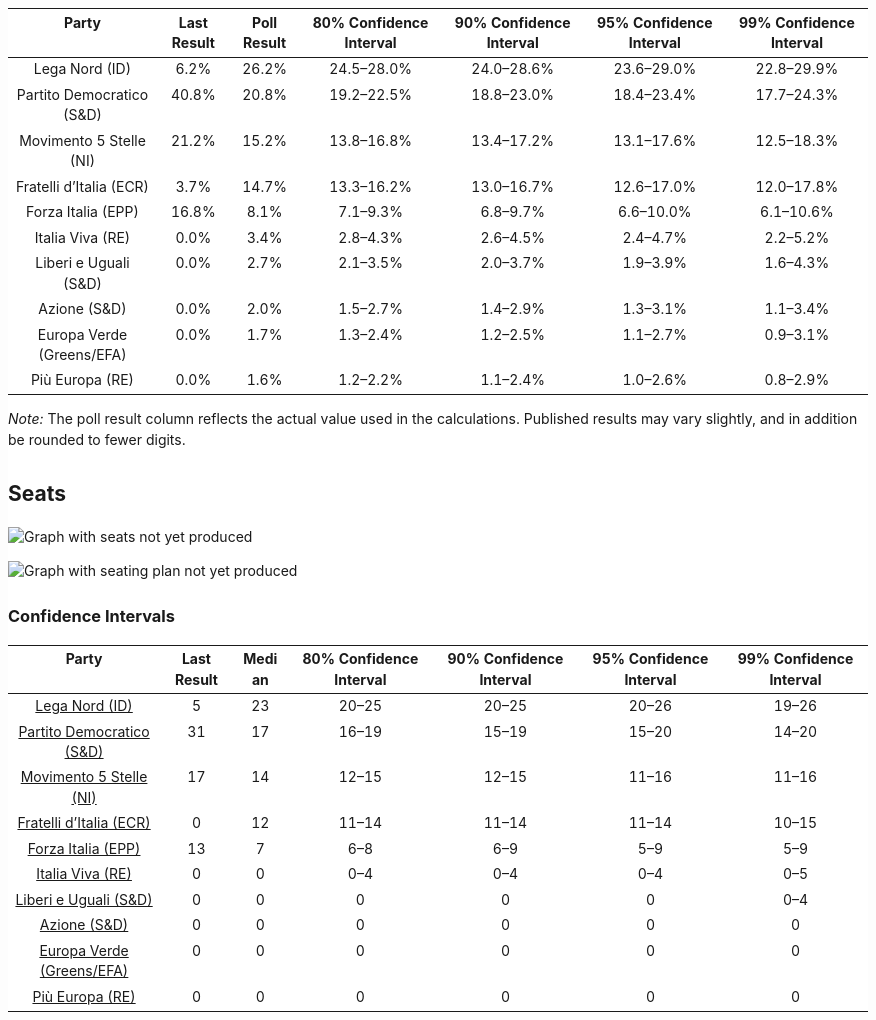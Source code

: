 | Party | Last Result | Poll Result | 80% Confidence Interval | 90% Confidence Interval | 95% Confidence Interval | 99% Confidence Interval |
|:-----:|:-----------:|:-----------:|:-----------------------:|:-----------------------:|:-----------------------:|:-----------------------:|
| Lega Nord (ID) | 6.2% | 26.2% | 24.5–28.0% |24.0–28.6% |23.6–29.0% |22.8–29.9% |
| Partito Democratico (S&D) | 40.8% | 20.8% | 19.2–22.5% |18.8–23.0% |18.4–23.4% |17.7–24.3% |
| Movimento 5 Stelle (NI) | 21.2% | 15.2% | 13.8–16.8% |13.4–17.2% |13.1–17.6% |12.5–18.3% |
| Fratelli d’Italia (ECR) | 3.7% | 14.7% | 13.3–16.2% |13.0–16.7% |12.6–17.0% |12.0–17.8% |
| Forza Italia (EPP) | 16.8% | 8.1% | 7.1–9.3% |6.8–9.7% |6.6–10.0% |6.1–10.6% |
| Italia Viva (RE) | 0.0% | 3.4% | 2.8–4.3% |2.6–4.5% |2.4–4.7% |2.2–5.2% |
| Liberi e Uguali (S&D) | 0.0% | 2.7% | 2.1–3.5% |2.0–3.7% |1.9–3.9% |1.6–4.3% |
| Azione (S&D) | 0.0% | 2.0% | 1.5–2.7% |1.4–2.9% |1.3–3.1% |1.1–3.4% |
| Europa Verde (Greens/EFA) | 0.0% | 1.7% | 1.3–2.4% |1.2–2.5% |1.1–2.7% |0.9–3.1% |
| Più Europa (RE) | 0.0% | 1.6% | 1.2–2.2% |1.1–2.4% |1.0–2.6% |0.8–2.9% |

*Note:* The poll result column reflects the actual value used in the calculations. Published results may vary slightly, and in addition be rounded to fewer digits.

## Seats

![Graph with seats not yet produced](2020-05-15-Tecnè-seats.png "Seats")

![Graph with seating plan not yet produced](2020-05-15-Tecnè-seating-plan.png "Seating Plan")

### Confidence Intervals

| Party | Last Result | Median | 80% Confidence Interval | 90% Confidence Interval | 95% Confidence Interval | 99% Confidence Interval |
|:-----:|:-----------:|:------:|:-----------------------:|:-----------------------:|:-----------------------:|:-----------------------:|
| <a href="#lega-nord-(id)">Lega Nord (ID)</a> | 5 | 23 | 20–25 |20–25 |20–26 |19–26 |
| <a href="#partito-democratico-(s&d)">Partito Democratico (S&D)</a> | 31 | 17 | 16–19 |15–19 |15–20 |14–20 |
| <a href="#movimento-5-stelle-(ni)">Movimento 5 Stelle (NI)</a> | 17 | 14 | 12–15 |12–15 |11–16 |11–16 |
| <a href="#fratelli-d’italia-(ecr)">Fratelli d’Italia (ECR)</a> | 0 | 12 | 11–14 |11–14 |11–14 |10–15 |
| <a href="#forza-italia-(epp)">Forza Italia (EPP)</a> | 13 | 7 | 6–8 |6–9 |5–9 |5–9 |
| <a href="#italia-viva-(re)">Italia Viva (RE)</a> | 0 | 0 | 0–4 |0–4 |0–4 |0–5 |
| <a href="#liberi-e-uguali-(s&d)">Liberi e Uguali (S&D)</a> | 0 | 0 | 0 |0 |0 |0–4 |
| <a href="#azione-(s&d)">Azione (S&D)</a> | 0 | 0 | 0 |0 |0 |0 |
| <a href="#europa-verde-(greens/efa)">Europa Verde (Greens/EFA)</a> | 0 | 0 | 0 |0 |0 |0 |
| <a href="#più-europa-(re)">Più Europa (RE)</a> | 0 | 0 | 0 |0 |0 |0 |

